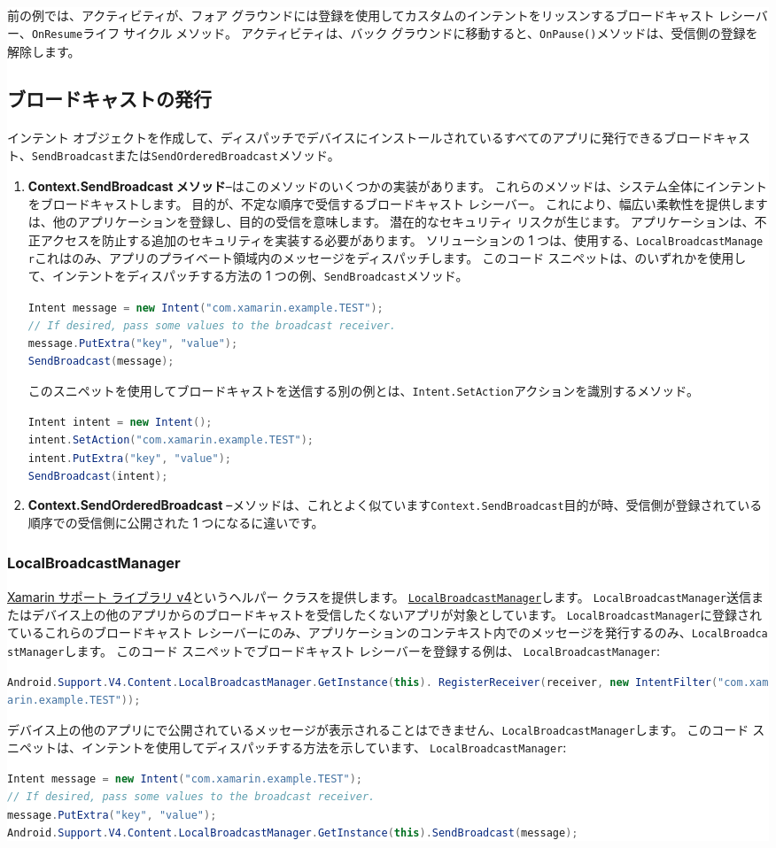 前の例では、アクティビティが、フォア グラウンドには登録を使用してカスタムのインテントをリッスンするブロードキャスト レシーバー、`OnResume`ライフ サイクル メソッド。 アクティビティは、バック グラウンドに移動すると、`OnPause()`メソッドは、受信側の登録を解除します。

## <a name="publishing-a-broadcast"></a>ブロードキャストの発行

インテント オブジェクトを作成して、ディスパッチでデバイスにインストールされているすべてのアプリに発行できるブロードキャスト、`SendBroadcast`または`SendOrderedBroadcast`メソッド。  

1. **Context.SendBroadcast メソッド**&ndash;はこのメソッドのいくつかの実装があります。
   これらのメソッドは、システム全体にインテントをブロードキャストします。 目的が、不定な順序で受信するブロードキャスト レシーバー。 これにより、幅広い柔軟性を提供しますは、他のアプリケーションを登録し、目的の受信を意味します。 潜在的なセキュリティ リスクが生じます。 アプリケーションは、不正アクセスを防止する追加のセキュリティを実装する必要があります。 ソリューションの 1 つは、使用する、`LocalBroadcastManager`これはのみ、アプリのプライベート領域内のメッセージをディスパッチします。 このコード スニペットは、のいずれかを使用して、インテントをディスパッチする方法の 1 つの例、`SendBroadcast`メソッド。

   ```csharp
   Intent message = new Intent("com.xamarin.example.TEST");
   // If desired, pass some values to the broadcast receiver.
   message.PutExtra("key", "value");
   SendBroadcast(message);
   ```

    このスニペットを使用してブロードキャストを送信する別の例とは、`Intent.SetAction`アクションを識別するメソッド。

    ```csharp
    Intent intent = new Intent();
    intent.SetAction("com.xamarin.example.TEST");
    intent.PutExtra("key", "value");
    SendBroadcast(intent);
    ```

2. **Context.SendOrderedBroadcast** &ndash;メソッドは、これとよく似ています`Context.SendBroadcast`目的が時、受信側が登録されている順序での受信側に公開された 1 つになるに違いです。

### <a name="localbroadcastmanager"></a>LocalBroadcastManager

[Xamarin サポート ライブラリ v4](https://www.nuget.org/packages/Xamarin.Android.Support.v4/)というヘルパー クラスを提供します。 [ `LocalBroadcastManager`](https://developer.android.com/reference/android/support/v4/content/LocalBroadcastManager.html)します。 `LocalBroadcastManager`送信またはデバイス上の他のアプリからのブロードキャストを受信したくないアプリが対象としています。 `LocalBroadcastManager`に登録されているこれらのブロードキャスト レシーバーにのみ、アプリケーションのコンテキスト内でのメッセージを発行するのみ、`LocalBroadcastManager`します。 このコード スニペットでブロードキャスト レシーバーを登録する例は、 `LocalBroadcastManager`:

```csharp
Android.Support.V4.Content.LocalBroadcastManager.GetInstance(this). RegisterReceiver(receiver, new IntentFilter("com.xamarin.example.TEST"));
```

デバイス上の他のアプリにで公開されているメッセージが表示されることはできません、`LocalBroadcastManager`します。 このコード スニペットは、インテントを使用してディスパッチする方法を示しています、 `LocalBroadcastManager`:

```csharp
Intent message = new Intent("com.xamarin.example.TEST");
// If desired, pass some values to the broadcast receiver.
message.PutExtra("key", "value");
Android.Support.V4.Content.LocalBroadcastManager.GetInstance(this).SendBroadcast(message);
```
